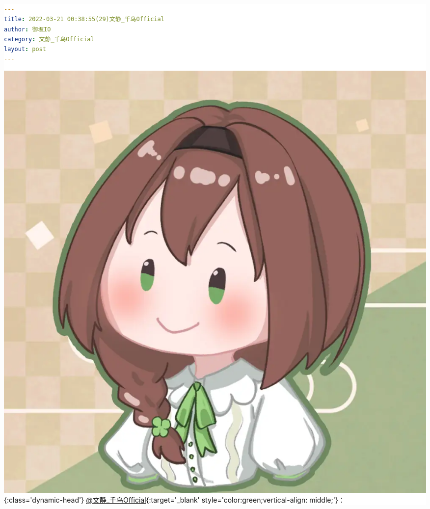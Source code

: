```yaml
---
title: 2022-03-21 00:38:55(29)文静_千鸟Official
author: 御坂IO
category: 文静_千鸟Official
layout: post
---
```


![img](/images/ac7482ed1b9a7f203dc68c0c4a77c488a27b108a.jpg){:class='dynamic-head'}
[@文静_千鸟Official](https://space.bilibili.com/667526012/dynamic){:target='_blank' style='color:green;vertical-align: middle;'}：
